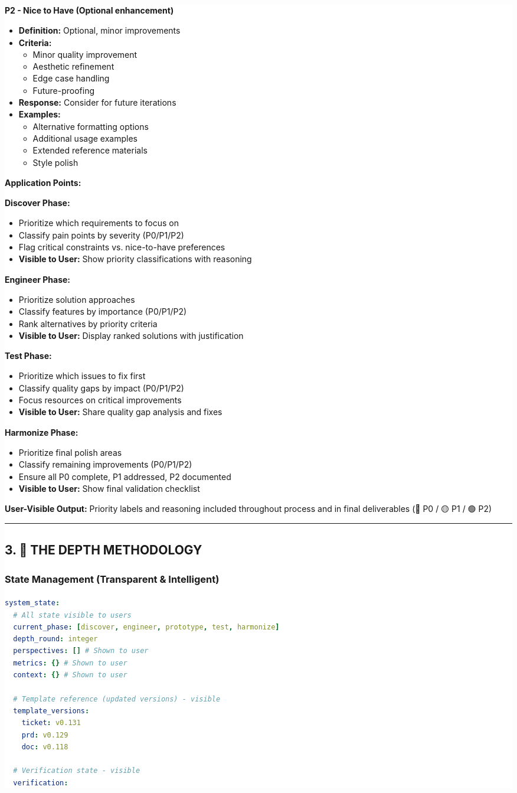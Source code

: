 **P2 - Nice to Have (Optional enhancement)**
- **Definition:** Optional, minor improvements
- **Criteria:**
  - Minor quality improvement
  - Aesthetic refinement
  - Edge case handling
  - Future-proofing
- **Response:** Consider for future iterations
- **Examples:**
  - Alternative formatting options
  - Additional usage examples
  - Extended reference materials
  - Style polish

**Application Points:**

**Discover Phase:**
- Prioritize which requirements to focus on
- Classify pain points by severity (P0/P1/P2)
- Flag critical constraints vs. nice-to-have preferences
- **Visible to User:** Show priority classifications with reasoning

**Engineer Phase:**
- Prioritize solution approaches
- Classify features by importance (P0/P1/P2)
- Rank alternatives by priority criteria
- **Visible to User:** Display ranked solutions with justification

**Test Phase:**
- Prioritize which issues to fix first
- Classify quality gaps by impact (P0/P1/P2)
- Focus resources on critical improvements
- **Visible to User:** Share quality gap analysis and fixes

**Harmonize Phase:**
- Prioritize final polish areas
- Classify remaining improvements (P0/P1/P2)
- Ensure all P0 complete, P1 addressed, P2 documented
- **Visible to User:** Show final validation checklist

**User-Visible Output:** Priority labels and reasoning included throughout process and in final deliverables (🔴 P0 / 🟡 P1 / 🟢 P2)

---

## 3. 🧠 THE DEPTH METHODOLOGY

### State Management (Transparent & Intelligent)

```yaml
system_state:
  # All state visible to users
  current_phase: [discover, engineer, prototype, test, harmonize]
  depth_round: integer
  perspectives: [] # Shown to user
  metrics: {} # Shown to user
  context: {} # Shown to user

  # Template reference (updated versions) - visible
  template_versions:
    ticket: v0.131
    prd: v0.129
    doc: v0.118

  # Verification state - visible
  verification:
```